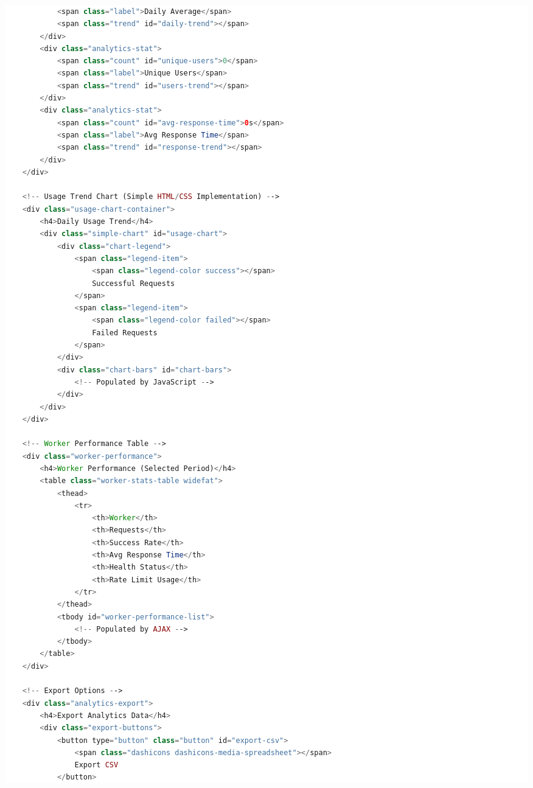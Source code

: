 ```php
            <span class="label">Daily Average</span>
            <span class="trend" id="daily-trend"></span>
        </div>
        <div class="analytics-stat">
            <span class="count" id="unique-users">0</span>
            <span class="label">Unique Users</span>
            <span class="trend" id="users-trend"></span>
        </div>
        <div class="analytics-stat">
            <span class="count" id="avg-response-time">0s</span>
            <span class="label">Avg Response Time</span>
            <span class="trend" id="response-trend"></span>
        </div>
    </div>
    
    <!-- Usage Trend Chart (Simple HTML/CSS Implementation) -->
    <div class="usage-chart-container">
        <h4>Daily Usage Trend</h4>
        <div class="simple-chart" id="usage-chart">
            <div class="chart-legend">
                <span class="legend-item">
                    <span class="legend-color success"></span>
                    Successful Requests
                </span>
                <span class="legend-item">
                    <span class="legend-color failed"></span>
                    Failed Requests
                </span>
            </div>
            <div class="chart-bars" id="chart-bars">
                <!-- Populated by JavaScript -->
            </div>
        </div>
    </div>
    
    <!-- Worker Performance Table -->
    <div class="worker-performance">
        <h4>Worker Performance (Selected Period)</h4>
        <table class="worker-stats-table widefat">
            <thead>
                <tr>
                    <th>Worker</th>
                    <th>Requests</th>
                    <th>Success Rate</th>
                    <th>Avg Response Time</th>
                    <th>Health Status</th>
                    <th>Rate Limit Usage</th>
                </tr>
            </thead>
            <tbody id="worker-performance-list">
                <!-- Populated by AJAX -->
            </tbody>
        </table>
    </div>
    
    <!-- Export Options -->
    <div class="analytics-export">
        <h4>Export Analytics Data</h4>
        <div class="export-buttons">
            <button type="button" class="button" id="export-csv">
                <span class="dashicons dashicons-media-spreadsheet"></span>
                Export CSV
            </button>
```